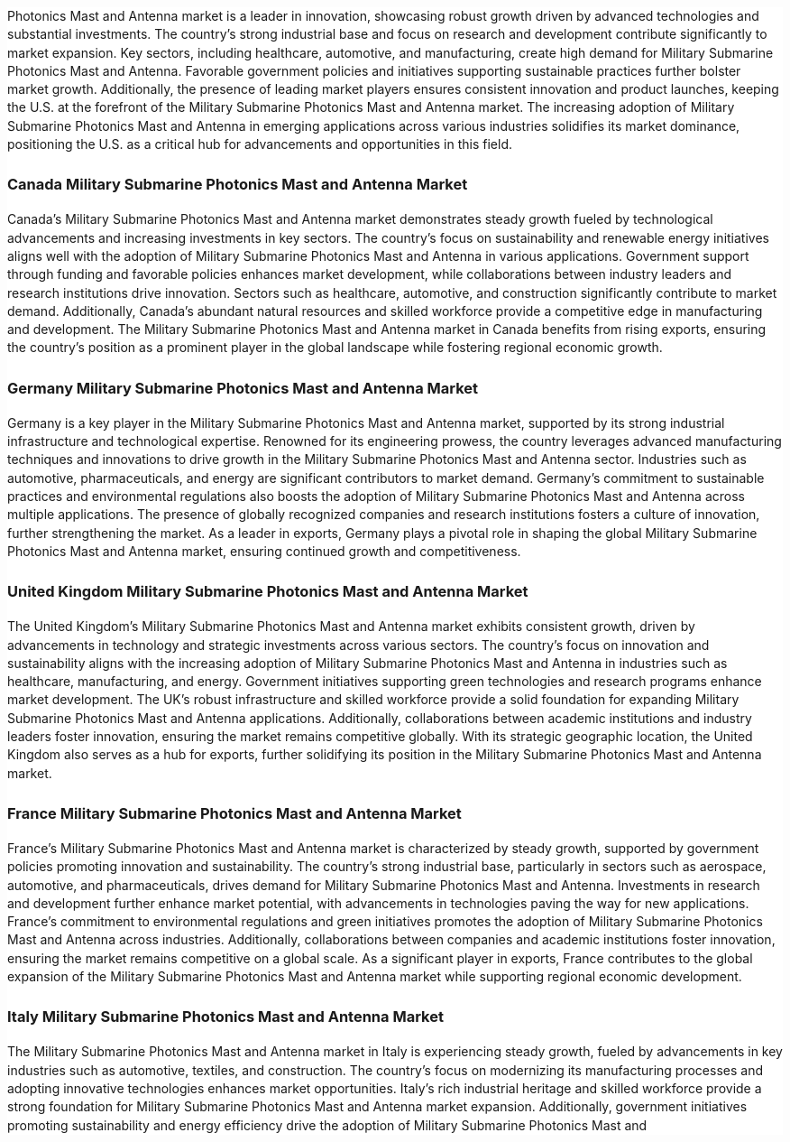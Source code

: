 Photonics Mast and Antenna market is a leader in innovation, showcasing robust growth driven by advanced technologies and substantial investments. The country&rsquo;s strong industrial base and focus on research and development contribute significantly to market expansion. Key sectors, including healthcare, automotive, and manufacturing, create high demand for Military Submarine Photonics Mast and Antenna. Favorable government policies and initiatives supporting sustainable practices further bolster market growth. Additionally, the presence of leading market players ensures consistent innovation and product launches, keeping the U.S. at the forefront of the Military Submarine Photonics Mast and Antenna market. The increasing adoption of Military Submarine Photonics Mast and Antenna in emerging applications across various industries solidifies its market dominance, positioning the U.S. as a critical hub for advancements and opportunities in this field.</p><h3>Canada Military Submarine Photonics Mast and Antenna Market</h3><p>Canada&rsquo;s Military Submarine Photonics Mast and Antenna market demonstrates steady growth fueled by technological advancements and increasing investments in key sectors. The country&rsquo;s focus on sustainability and renewable energy initiatives aligns well with the adoption of Military Submarine Photonics Mast and Antenna in various applications. Government support through funding and favorable policies enhances market development, while collaborations between industry leaders and research institutions drive innovation. Sectors such as healthcare, automotive, and construction significantly contribute to market demand. Additionally, Canada&rsquo;s abundant natural resources and skilled workforce provide a competitive edge in manufacturing and development. The Military Submarine Photonics Mast and Antenna market in Canada benefits from rising exports, ensuring the country&rsquo;s position as a prominent player in the global landscape while fostering regional economic growth.</p><h3>Germany Military Submarine Photonics Mast and Antenna Market</h3><p>Germany is a key player in the Military Submarine Photonics Mast and Antenna market, supported by its strong industrial infrastructure and technological expertise. Renowned for its engineering prowess, the country leverages advanced manufacturing techniques and innovations to drive growth in the Military Submarine Photonics Mast and Antenna sector. Industries such as automotive, pharmaceuticals, and energy are significant contributors to market demand. Germany&rsquo;s commitment to sustainable practices and environmental regulations also boosts the adoption of Military Submarine Photonics Mast and Antenna across multiple applications. The presence of globally recognized companies and research institutions fosters a culture of innovation, further strengthening the market. As a leader in exports, Germany plays a pivotal role in shaping the global Military Submarine Photonics Mast and Antenna market, ensuring continued growth and competitiveness.</p><h3>United Kingdom Military Submarine Photonics Mast and Antenna Market</h3><p>The United Kingdom&rsquo;s Military Submarine Photonics Mast and Antenna market exhibits consistent growth, driven by advancements in technology and strategic investments across various sectors. The country&rsquo;s focus on innovation and sustainability aligns with the increasing adoption of Military Submarine Photonics Mast and Antenna in industries such as healthcare, manufacturing, and energy. Government initiatives supporting green technologies and research programs enhance market development. The UK&rsquo;s robust infrastructure and skilled workforce provide a solid foundation for expanding Military Submarine Photonics Mast and Antenna applications. Additionally, collaborations between academic institutions and industry leaders foster innovation, ensuring the market remains competitive globally. With its strategic geographic location, the United Kingdom also serves as a hub for exports, further solidifying its position in the Military Submarine Photonics Mast and Antenna market.</p><h3>France Military Submarine Photonics Mast and Antenna Market</h3><p>France&rsquo;s Military Submarine Photonics Mast and Antenna market is characterized by steady growth, supported by government policies promoting innovation and sustainability. The country&rsquo;s strong industrial base, particularly in sectors such as aerospace, automotive, and pharmaceuticals, drives demand for Military Submarine Photonics Mast and Antenna. Investments in research and development further enhance market potential, with advancements in technologies paving the way for new applications. France&rsquo;s commitment to environmental regulations and green initiatives promotes the adoption of Military Submarine Photonics Mast and Antenna across industries. Additionally, collaborations between companies and academic institutions foster innovation, ensuring the market remains competitive on a global scale. As a significant player in exports, France contributes to the global expansion of the Military Submarine Photonics Mast and Antenna market while supporting regional economic development.</p><h3>Italy Military Submarine Photonics Mast and Antenna Market</h3><p>The Military Submarine Photonics Mast and Antenna market in Italy is experiencing steady growth, fueled by advancements in key industries such as automotive, textiles, and construction. The country&rsquo;s focus on modernizing its manufacturing processes and adopting innovative technologies enhances market opportunities. Italy&rsquo;s rich industrial heritage and skilled workforce provide a strong foundation for Military Submarine Photonics Mast and Antenna market expansion. Additionally, government initiatives promoting sustainability and energy efficiency drive the adoption of Military Submarine Photonics Mast and